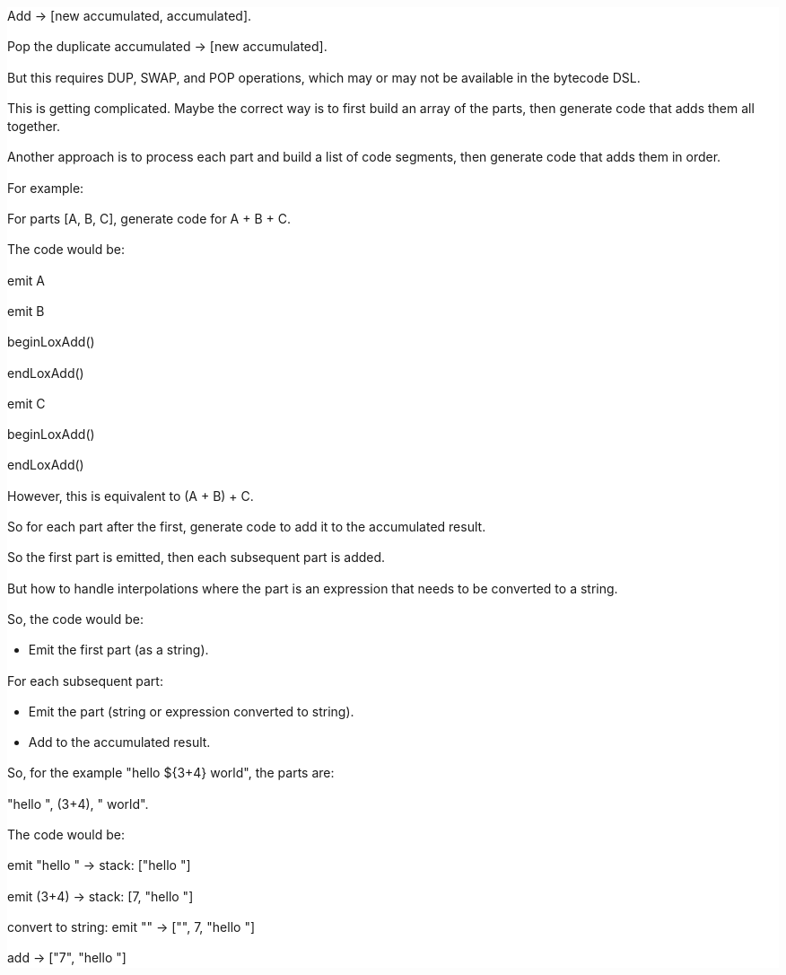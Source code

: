 Add → [new accumulated, accumulated].

Pop the duplicate accumulated → [new accumulated].

But this requires DUP, SWAP, and POP operations, which may or may not be available in the bytecode DSL.

This is getting complicated. Maybe the correct way is to first build an array of the parts, then generate code that adds them all together.

Another approach is to process each part and build a list of code segments, then generate code that adds them in order.

For example:

For parts [A, B, C], generate code for A + B + C.

The code would be:

emit A

emit B

beginLoxAdd()

endLoxAdd()

emit C

beginLoxAdd()

endLoxAdd()

However, this is equivalent to (A + B) + C.

So for each part after the first, generate code to add it to the accumulated result.

So the first part is emitted, then each subsequent part is added.

But how to handle interpolations where the part is an expression that needs to be converted to a string.

So, the code would be:

- Emit the first part (as a string).

For each subsequent part:

- Emit the part (string or expression converted to string).

- Add to the accumulated result.

So, for the example "hello ${3+4} world", the parts are:

"hello ", (3+4), " world".

The code would be:

emit "hello " → stack: ["hello "]

emit (3+4) → stack: [7, "hello "]

convert to string: emit "" → ["", 7, "hello "]

add → ["7", "hello "]
